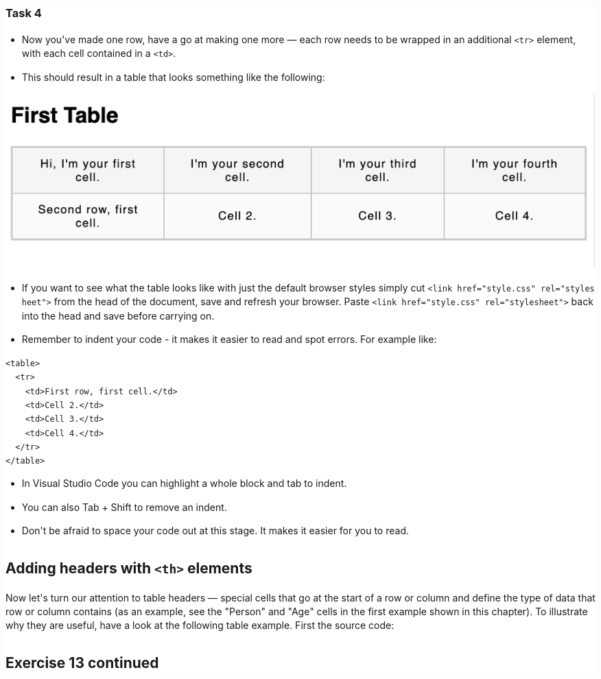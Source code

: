 
### Task 4

- Now you've made one row, have a go at making one more — each row needs to be wrapped in an additional `<tr>` element, with each cell contained in a `<td>`.

- This should result in a table that looks something like the following:

<img src="media/table-row.png" alt="The table rendered in the browser with 4 cols and 2 rows">

- If you want to see what the table looks like with just the default browser styles simply cut `<link href="style.css" rel="stylesheet">` from the head of the document, save and refresh your browser. Paste `<link href="style.css" rel="stylesheet">` back into the head and save before carrying on.

- Remember to indent your code - it makes it easier to read and spot errors. For example like:

```
<table>
  <tr>
    <td>First row, first cell.</td>
    <td>Cell 2.</td>
    <td>Cell 3.</td>
    <td>Cell 4.</td>
  </tr>
</table>
```

- In Visual Studio Code you can highlight a whole block and tab to indent.

- You can also Tab + Shift to remove an indent.

- Don't be afraid to space your code out at this stage. It makes it easier for you to read.



## Adding headers with `<th>` elements

Now let's turn our attention to table headers — special cells that go at the start of a row or column and define the type of data that row or column contains (as an example, see the "Person" and "Age" cells in the first example shown in this chapter). To illustrate why they are useful, have a look at the following table example. First the source code:


## Exercise 13 continued
